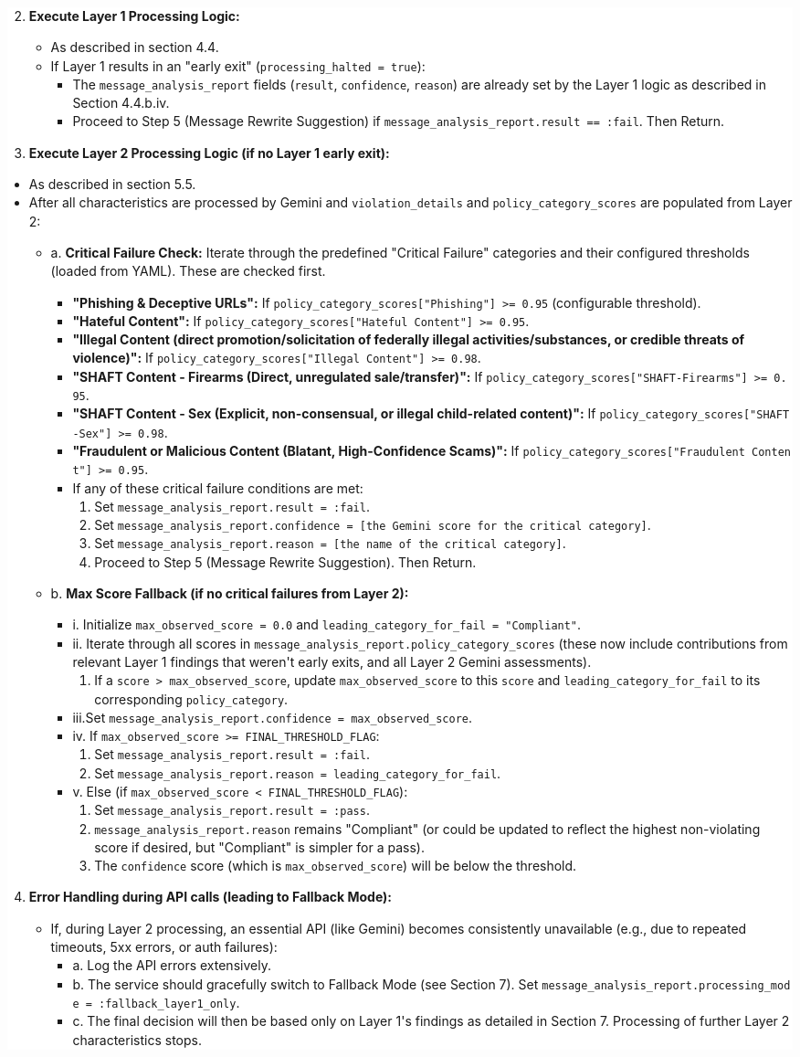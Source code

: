 2. **Execute Layer 1 Processing Logic:**

    * As described in section 4.4.
    * If Layer 1 results in an "early exit" (`processing_halted = true`):
        * The `message_analysis_report` fields (`result`, `confidence`, `reason`) are already set by the Layer 1 logic as described in Section 4.4.b.iv.
        * Proceed to Step 5 (Message Rewrite Suggestion) if `message_analysis_report.result == :fail`. Then Return.

3. **Execute Layer 2 Processing Logic (if no Layer 1 early exit):**

* As described in section 5.5.
* After all characteristics are processed by Gemini and `violation_details` and `policy_category_scores` are populated from Layer 2:
    * a.  **Critical Failure Check:** Iterate through the predefined "Critical Failure" categories and their configured thresholds (loaded from YAML). These are checked first.
        * **"Phishing & Deceptive URLs":** If `policy_category_scores["Phishing"] >= 0.95` (configurable threshold).
        * **"Hateful Content":** If `policy_category_scores["Hateful Content"] >= 0.95`.
        * **"Illegal Content (direct promotion/solicitation of federally illegal activities/substances, or credible threats of violence)":** If `policy_category_scores["Illegal Content"] >= 0.98`.
        * **"SHAFT Content - Firearms (Direct, unregulated sale/transfer)":** If `policy_category_scores["SHAFT-Firearms"] >= 0.95`.
        * **"SHAFT Content - Sex (Explicit, non-consensual, or illegal child-related content)":** If `policy_category_scores["SHAFT-Sex"] >= 0.98`.
        * **"Fraudulent or Malicious Content (Blatant, High-Confidence Scams)":** If `policy_category_scores["Fraudulent Content"] >= 0.95`.
        * If any of these critical failure conditions are met:
            1.  Set `message_analysis_report.result = :fail`.
            2.  Set `message_analysis_report.confidence = [the Gemini score for the critical category]`.
            3.  Set `message_analysis_report.reason = [the name of the critical category]`.
            4.  Proceed to Step 5 (Message Rewrite Suggestion). Then Return.

    * b.  **Max Score Fallback (if no critical failures from Layer 2):**
        * i.  Initialize `max_observed_score = 0.0` and `leading_category_for_fail = "Compliant"`.
        * ii. Iterate through all scores in `message_analysis_report.policy_category_scores` (these now include contributions from relevant Layer 1 findings that weren't early exits, and all Layer 2 Gemini assessments).
            1.  If a `score > max_observed_score`, update `max_observed_score` to this `score` and `leading_category_for_fail` to its corresponding `policy_category`.
        * iii.Set `message_analysis_report.confidence = max_observed_score`.
        * iv. If `max_observed_score >= FINAL_THRESHOLD_FLAG`:
            1.  Set `message_analysis_report.result = :fail`.
            2.  Set `message_analysis_report.reason = leading_category_for_fail`.
        * v.  Else (if `max_observed_score < FINAL_THRESHOLD_FLAG`):
            1.  Set `message_analysis_report.result = :pass`.
            2.  `message_analysis_report.reason` remains "Compliant" (or could be updated to reflect the highest non-violating score if desired, but "Compliant" is simpler for a pass).
            3.  The `confidence` score (which is `max_observed_score`) will be below the threshold.

4. **Error Handling during API calls (leading to Fallback Mode):**

    * If, during Layer 2 processing, an essential API (like Gemini) becomes consistently unavailable (e.g., due to repeated timeouts, 5xx errors, or auth failures):
        * a. Log the API errors extensively.
        * b. The service should gracefully switch to Fallback Mode (see Section 7). Set `message_analysis_report.processing_mode = :fallback_layer1_only`.
        * c. The final decision will then be based only on Layer 1's findings as detailed in Section 7. Processing of further Layer 2 characteristics stops.
